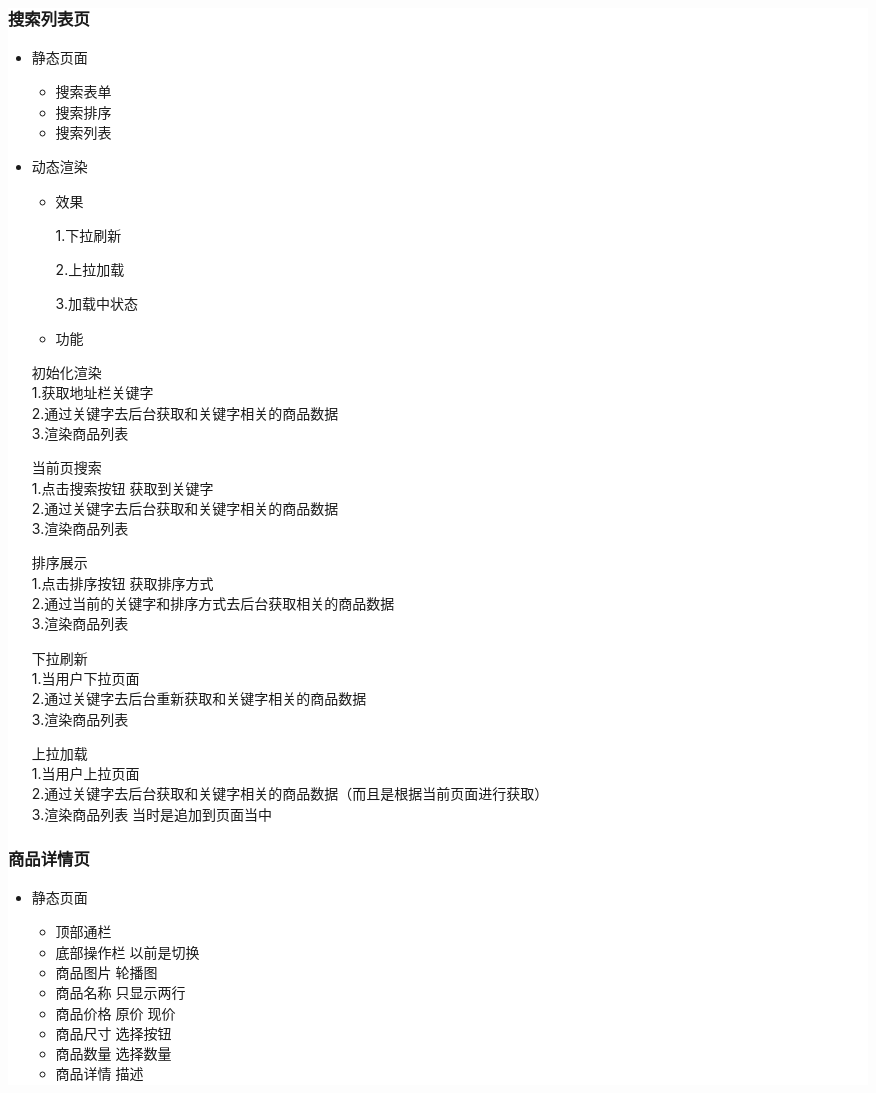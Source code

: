 ### 搜索列表页

- 静态页面
  - 搜索表单
  - 搜索排序
  - 搜索列表
- 动态渲染

  - 效果

    1.下拉刷新

    2.上拉加载

    3.加载中状态

  - 功能

  初始化渲染  
   1.获取地址栏关键字  
   2.通过关键字去后台获取和关键字相关的商品数据  
   3.渲染商品列表

  当前页搜索  
   1.点击搜索按钮 获取到关键字  
   2.通过关键字去后台获取和关键字相关的商品数据  
   3.渲染商品列表

  排序展示  
   1.点击排序按钮 获取排序方式  
   2.通过当前的关键字和排序方式去后台获取相关的商品数据  
   3.渲染商品列表

  下拉刷新  
   1.当用户下拉页面  
   2.通过关键字去后台重新获取和关键字相关的商品数据  
   3.渲染商品列表

  上拉加载  
   1.当用户上拉页面  
   2.通过关键字去后台获取和关键字相关的商品数据（而且是根据当前页面进行获取）  
   3.渲染商品列表 当时是追加到页面当中

### 商品详情页

- 静态页面

  - 顶部通栏
  - 底部操作栏 以前是切换
  - 商品图片 轮播图
  - 商品名称 只显示两行
  - 商品价格 原价 现价
  - 商品尺寸 选择按钮
  - 商品数量 选择数量
  - 商品详情 描述
